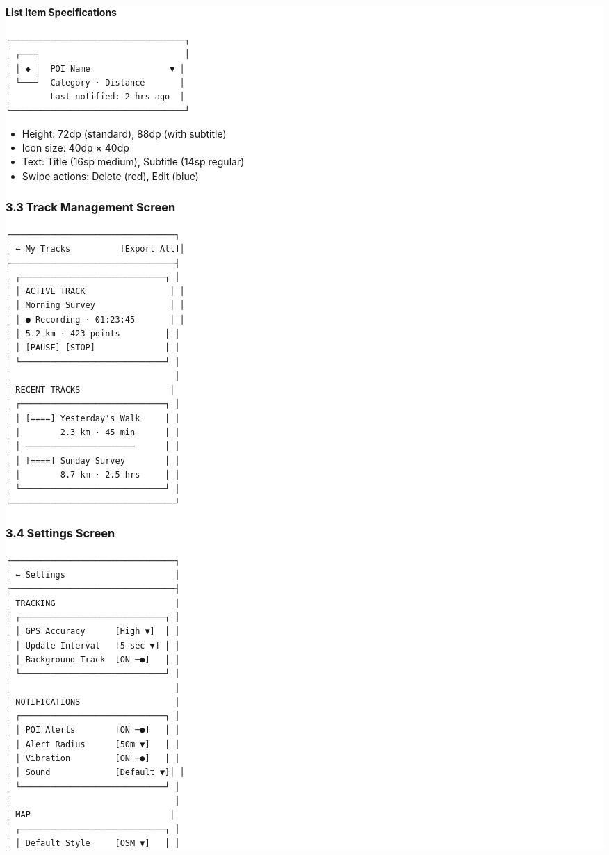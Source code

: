 #### List Item Specifications

```
┌───────────────────────────────────┐
│ ┌───┐                             │
│ │ ◆ │  POI Name                ▼ │
│ └───┘  Category · Distance       │
│        Last notified: 2 hrs ago  │
└───────────────────────────────────┘
```

- Height: 72dp (standard), 88dp (with subtitle)
- Icon size: 40dp × 40dp
- Text: Title (16sp medium), Subtitle (14sp regular)
- Swipe actions: Delete (red), Edit (blue)

### 3.3 Track Management Screen

```
┌─────────────────────────────────┐
│ ← My Tracks          [Export All]│
├─────────────────────────────────┤
│ ┌─────────────────────────────┐ │
│ │ ACTIVE TRACK                 │ │
│ │ Morning Survey               │ │
│ │ ● Recording · 01:23:45       │ │
│ │ 5.2 km · 423 points         │ │
│ │ [PAUSE] [STOP]              │ │
│ └─────────────────────────────┘ │
│                                 │
│ RECENT TRACKS                  │
│ ┌─────────────────────────────┐ │
│ │ [====] Yesterday's Walk     │ │
│ │        2.3 km · 45 min      │ │
│ │ ──────────────────────      │ │
│ │ [====] Sunday Survey        │ │
│ │        8.7 km · 2.5 hrs     │ │
│ └─────────────────────────────┘ │
└─────────────────────────────────┘
```

### 3.4 Settings Screen

```
┌─────────────────────────────────┐
│ ← Settings                      │
├─────────────────────────────────┤
│ TRACKING                        │
│ ┌─────────────────────────────┐ │
│ │ GPS Accuracy      [High ▼]  │ │
│ │ Update Interval   [5 sec ▼] │ │
│ │ Background Track  [ON ─●]   │ │
│ └─────────────────────────────┘ │
│                                 │
│ NOTIFICATIONS                   │
│ ┌─────────────────────────────┐ │
│ │ POI Alerts        [ON ─●]   │ │
│ │ Alert Radius      [50m ▼]   │ │
│ │ Vibration         [ON ─●]   │ │
│ │ Sound             [Default ▼]│ │
│ └─────────────────────────────┘ │
│                                 │
│ MAP                            │
│ ┌─────────────────────────────┐ │
│ │ Default Style     [OSM ▼]   │ │
```